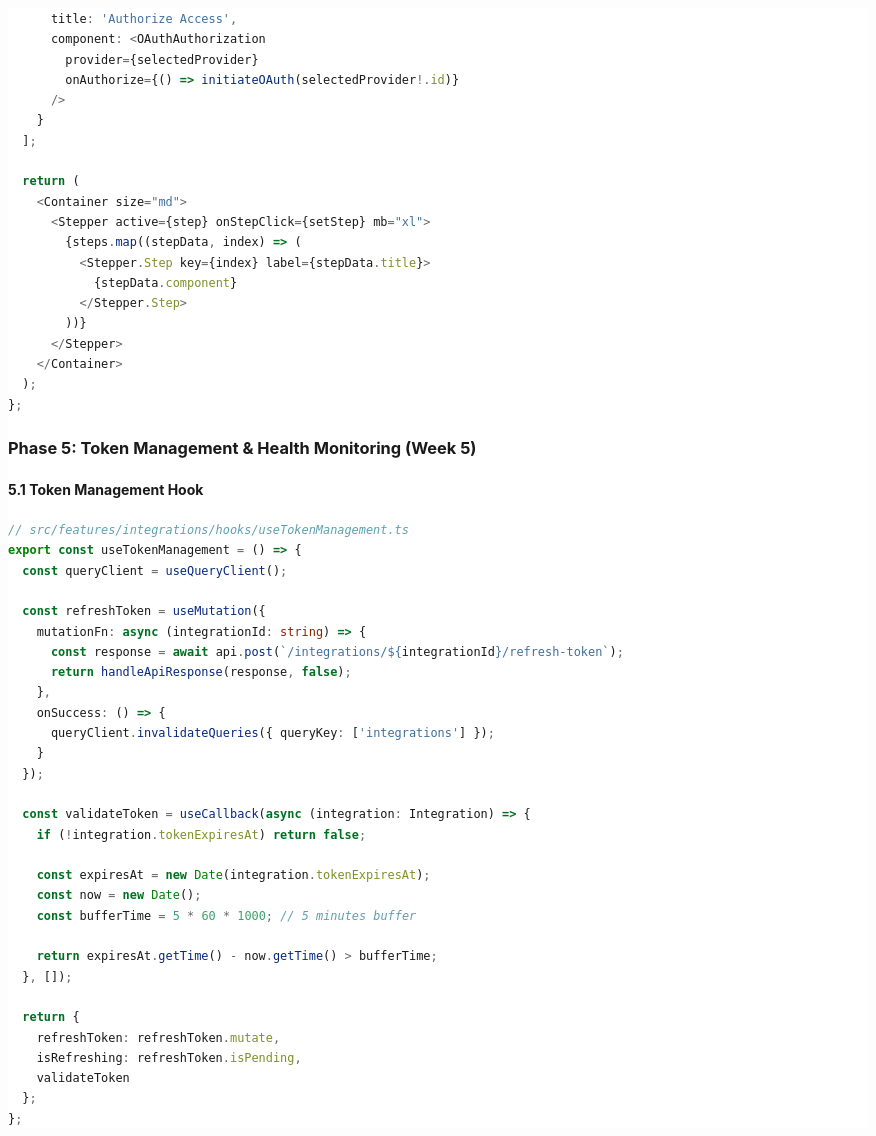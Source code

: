 ```typescript
      title: 'Authorize Access',
      component: <OAuthAuthorization 
        provider={selectedProvider}
        onAuthorize={() => initiateOAuth(selectedProvider!.id)}
      />
    }
  ];
  
  return (
    <Container size="md">
      <Stepper active={step} onStepClick={setStep} mb="xl">
        {steps.map((stepData, index) => (
          <Stepper.Step key={index} label={stepData.title}>
            {stepData.component}
          </Stepper.Step>
        ))}
      </Stepper>
    </Container>
  );
};
```

### Phase 5: Token Management & Health Monitoring (Week 5)

#### 5.1 Token Management Hook
```typescript
// src/features/integrations/hooks/useTokenManagement.ts
export const useTokenManagement = () => {
  const queryClient = useQueryClient();
  
  const refreshToken = useMutation({
    mutationFn: async (integrationId: string) => {
      const response = await api.post(`/integrations/${integrationId}/refresh-token`);
      return handleApiResponse(response, false);
    },
    onSuccess: () => {
      queryClient.invalidateQueries({ queryKey: ['integrations'] });
    }
  });
  
  const validateToken = useCallback(async (integration: Integration) => {
    if (!integration.tokenExpiresAt) return false;
    
    const expiresAt = new Date(integration.tokenExpiresAt);
    const now = new Date();
    const bufferTime = 5 * 60 * 1000; // 5 minutes buffer
    
    return expiresAt.getTime() - now.getTime() > bufferTime;
  }, []);
  
  return {
    refreshToken: refreshToken.mutate,
    isRefreshing: refreshToken.isPending,
    validateToken
  };
};
```
